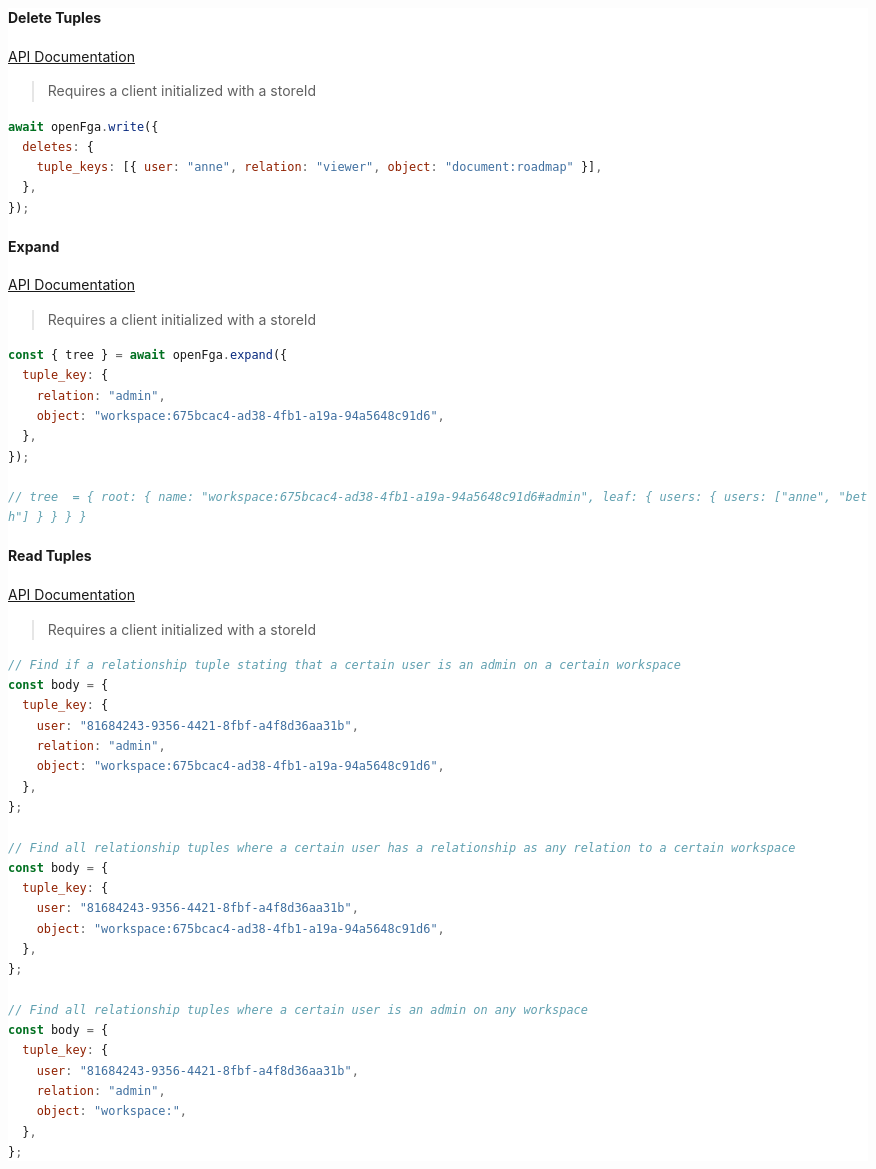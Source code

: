 #### Delete Tuples

[API Documentation](https://openfga.dev/api/service#/Relationship%20Tuples/Write)

> Requires a client initialized with a storeId

```javascript
await openFga.write({
  deletes: {
    tuple_keys: [{ user: "anne", relation: "viewer", object: "document:roadmap" }],
  },
});

```

#### Expand

[API Documentation](https://openfga.dev/api/service#/Relationship%20Queries/Expand)

> Requires a client initialized with a storeId

```javascript
const { tree } = await openFga.expand({
  tuple_key: {
    relation: "admin",
    object: "workspace:675bcac4-ad38-4fb1-a19a-94a5648c91d6",
  },
});

// tree  = { root: { name: "workspace:675bcac4-ad38-4fb1-a19a-94a5648c91d6#admin", leaf: { users: { users: ["anne", "beth"] } } } }
```

#### Read Tuples

[API Documentation](https://openfga.dev/api/service#/Relationship%20Tuples/Read)

> Requires a client initialized with a storeId

```javascript
// Find if a relationship tuple stating that a certain user is an admin on a certain workspace
const body = {
  tuple_key: {
    user: "81684243-9356-4421-8fbf-a4f8d36aa31b",
    relation: "admin",
    object: "workspace:675bcac4-ad38-4fb1-a19a-94a5648c91d6",
  },
};

// Find all relationship tuples where a certain user has a relationship as any relation to a certain workspace
const body = {
  tuple_key: {
    user: "81684243-9356-4421-8fbf-a4f8d36aa31b",
    object: "workspace:675bcac4-ad38-4fb1-a19a-94a5648c91d6",
  },
};

// Find all relationship tuples where a certain user is an admin on any workspace
const body = {
  tuple_key: {
    user: "81684243-9356-4421-8fbf-a4f8d36aa31b",
    relation: "admin",
    object: "workspace:",
  },
};

```